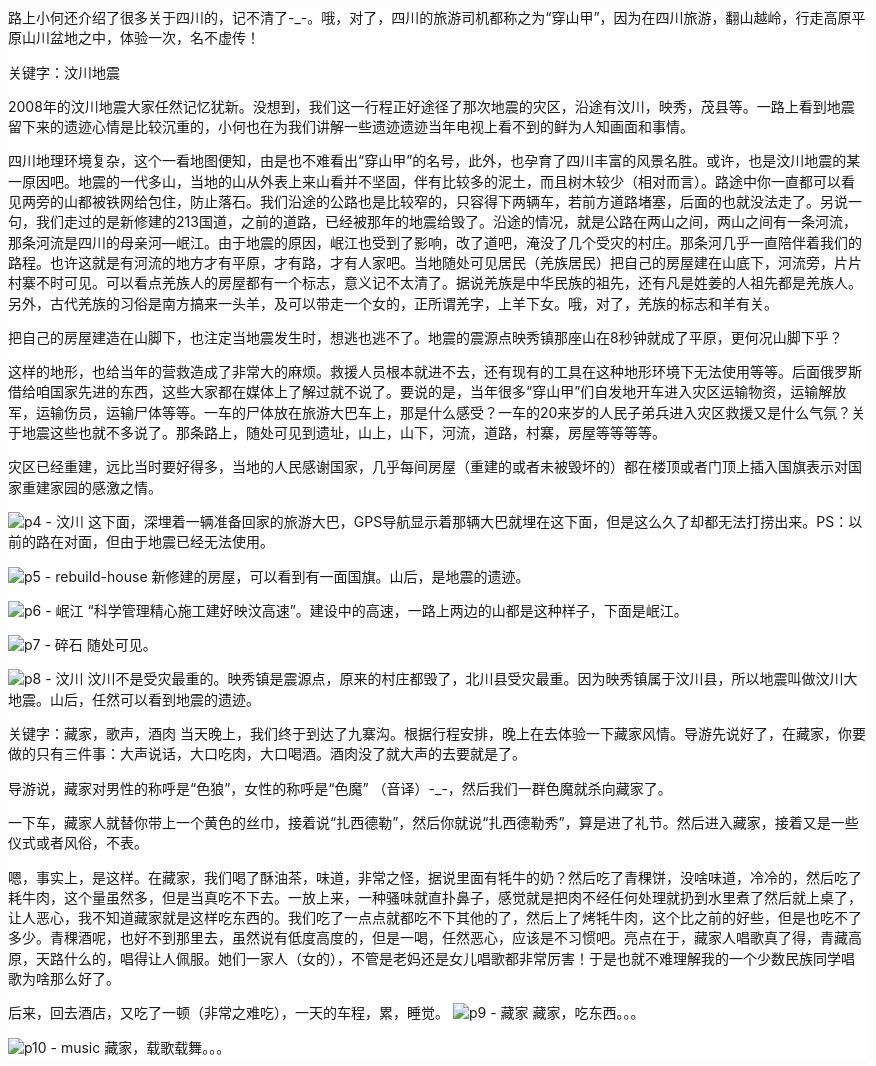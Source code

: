 路上小何还介绍了很多关于四川的，记不清了-_-。哦，对了，四川的旅游司机都称之为“穿山甲”，因为在四川旅游，翻山越岭，行走高原平原山川盆地之中，体验一次，名不虚传！


关键字：汶川地震

2008年的汶川地震大家任然记忆犹新。没想到，我们这一行程正好途径了那次地震的灾区，沿途有汶川，映秀，茂县等。一路上看到地震留下来的遗迹心情是比较沉重的，小何也在为我们讲解一些遗迹遗迹当年电视上看不到的鲜为人知画面和事情。

四川地理环境复杂，这个一看地图便知，由是也不难看出“穿山甲”的名号，此外，也孕育了四川丰富的风景名胜。或许，也是汶川地震的某一原因吧。地震的一代多山，当地的山从外表上来山看并不坚固，伴有比较多的泥土，而且树木较少（相对而言）。路途中你一直都可以看见两旁的山都被铁网给包住，防止落石。我们沿途的公路也是比较窄的，只容得下两辆车，若前方道路堵塞，后面的也就没法走了。另说一句，我们走过的是新修建的213国道，之前的道路，已经被那年的地震给毁了。沿途的情况，就是公路在两山之间，两山之间有一条河流，那条河流是四川的母亲河—岷江。由于地震的原因，岷江也受到了影响，改了道吧，淹没了几个受灾的村庄。那条河几乎一直陪伴着我们的路程。也许这就是有河流的地方才有平原，才有路，才有人家吧。当地随处可见居民（羌族居民）把自己的房屋建在山底下，河流旁，片片村寨不时可见。可以看点羌族人的房屋都有一个标志，意义记不太清了。据说羌族是中华民族的祖先，还有凡是姓姜的人祖先都是羌族人。另外，古代羌族的习俗是南方搞来一头羊，及可以带走一个女的，正所谓羌字，上羊下女。哦，对了，羌族的标志和羊有关。

把自己的房屋建造在山脚下，也注定当地震发生时，想逃也逃不了。地震的震源点映秀镇那座山在8秒钟就成了平原，更何况山脚下乎？

这样的地形，也给当年的营救造成了非常大的麻烦。救援人员根本就进不去，还有现有的工具在这种地形环境下无法使用等等。后面俄罗斯借给咱国家先进的东西，这些大家都在媒体上了解过就不说了。要说的是，当年很多“穿山甲”们自发地开车进入灾区运输物资，运输解放军，运输伤员，运输尸体等等。一车的尸体放在旅游大巴车上，那是什么感受？一车的20来岁的人民子弟兵进入灾区救援又是什么气氛？关于地震这些也就不多说了。那条路上，随处可见到遗址，山上，山下，河流，道路，村寨，房屋等等等等。

灾区已经重建，远比当时要好得多，当地的人民感谢国家，几乎每间房屋（重建的或者未被毁坏的）都在楼顶或者门顶上插入国旗表示对国家重建家园的感激之情。

![p4 - 汶川]()
这下面，深埋着一辆准备回家的旅游大巴，GPS导航显示着那辆大巴就埋在这下面，但是这么久了却都无法打捞出来。PS：以前的路在对面，但由于地震已经无法使用。 

![p5 - rebuild-house]()
新修建的房屋，可以看到有一面国旗。山后，是地震的遗迹。 

![p6 - 岷江]()
“科学管理精心施工建好映汶高速”。建设中的高速，一路上两边的山都是这种样子，下面是岷江。 

![p7 - 碎石]()
随处可见。 

![p8 - 汶川]()
汶川不是受灾最重的。映秀镇是震源点，原来的村庄都毁了，北川县受灾最重。因为映秀镇属于汶川县，所以地震叫做汶川大地震。山后，任然可以看到地震的遗迹。

关键字：藏家，歌声，酒肉
当天晚上，我们终于到达了九寨沟。根据行程安排，晚上在去体验一下藏家风情。导游先说好了，在藏家，你要做的只有三件事：大声说话，大口吃肉，大口喝酒。酒肉没了就大声的去要就是了。

导游说，藏家对男性的称呼是“色狼”，女性的称呼是“色魔” （音译）-_-，然后我们一群色魔就杀向藏家了。

一下车，藏家人就替你带上一个黄色的丝巾，接着说“扎西德勒”，然后你就说“扎西德勒秀”，算是进了礼节。然后进入藏家，接着又是一些仪式或者风俗，不表。

嗯，事实上，是这样。在藏家，我们喝了酥油茶，味道，非常之怪，据说里面有牦牛的奶？然后吃了青稞饼，没啥味道，冷冷的，然后吃了耗牛肉，这个量虽然多，但是当真吃不下去。一放上来，一种骚味就直扑鼻子，感觉就是把肉不经任何处理就扔到水里煮了然后就上桌了，让人恶心，我不知道藏家就是这样吃东西的。我们吃了一点点就都吃不下其他的了，然后上了烤牦牛肉，这个比之前的好些，但是也吃不了多少。青稞酒呢，也好不到那里去，虽然说有低度高度的，但是一喝，任然恶心，应该是不习惯吧。亮点在于，藏家人唱歌真了得，青藏高原，天路什么的，唱得让人佩服。她们一家人（女的），不管是老妈还是女儿唱歌都非常厉害！于是也就不难理解我的一个少数民族同学唱歌为啥那么好了。

后来，回去酒店，又吃了一顿（非常之难吃），一天的车程，累，睡觉。
![p9 - 藏家]()
藏家，吃东西。。。

![p10 - music]()
藏家，载歌载舞。。。 

